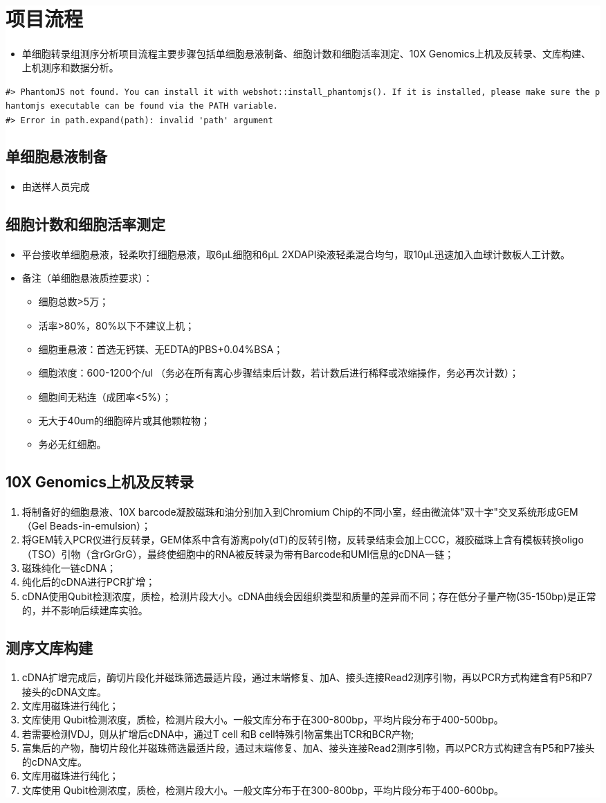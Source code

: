 # 项目流程

-   单细胞转录组测序分析项目流程主要步骤包括单细胞悬液制备、细胞计数和细胞活率测定、10X
    Genomics上机及反转录、文库构建、上机测序和数据分析。


```
#> PhantomJS not found. You can install it with webshot::install_phantomjs(). If it is installed, please make sure the phantomjs executable can be found via the PATH variable.
#> Error in path.expand(path): invalid 'path' argument
```

## 单细胞悬液制备

-   由送样人员完成

## 细胞计数和细胞活率测定

-   平台接收单细胞悬液，轻柔吹打细胞悬液，取6μL细胞和6μL 2XDAPI染液轻柔混合均匀，取10μL迅速加入血球计数板人工计数。

-   备注（单细胞悬液质控要求）：

    -   细胞总数\>5万；

    -   活率\>80%，80%以下不建议上机；

    -   细胞重悬液：首选无钙镁、无EDTA的PBS+0.04%BSA；

    -   细胞浓度：600-1200个/ul （务必在所有离心步骤结束后计数，若计数后进行稀释或浓缩操作，务必再次计数）；

    -   细胞间无粘连（成团率\<5%）；

    -   无大于40um的细胞碎片或其他颗粒物；

    -   务必无红细胞。

## 10X Genomics上机及反转录

1.  将制备好的细胞悬液、10X barcode凝胶磁珠和油分别加入到Chromium Chip的不同小室，经由微流体"双十字"交叉系统形成GEM（Gel
    Beads-in-emulsion）；
2.  将GEM转入PCR仪进行反转录，GEM体系中含有游离poly(dT)的反转引物，反转录结束会加上CCC，凝胶磁珠上含有模板转换oligo（TSO）引物（含rGrGrG），最终使细胞中的RNA被反转录为带有Barcode和UMI信息的cDNA一链；
3.  磁珠纯化一链cDNA；
4.  纯化后的cDNA进行PCR扩增；
5.  cDNA使用Qubit检测浓度，质检，检测片段大小。cDNA曲线会因组织类型和质量的差异而不同；存在低分子量产物(35-150bp)是正常的，并不影响后续建库实验。

## 测序文库构建

1.  cDNA扩增完成后，酶切片段化并磁珠筛选最适片段，通过末端修复、加A、接头连接Read2测序引物，再以PCR方式构建含有P5和P7接头的cDNA文库。
2.  文库用磁珠进行纯化；
3.  文库使用 Qubit检测浓度，质检，检测片段大小。一般文库分布于在300-800bp，平均片段分布于400-500bp。
4.  若需要检测VDJ，则从扩增后cDNA中，通过T cell 和B cell特殊引物富集出TCR和BCR产物;
5.  富集后的产物，酶切片段化并磁珠筛选最适片段，通过末端修复、加A、接头连接Read2测序引物，再以PCR方式构建含有P5和P7接头的cDNA文库。
6.  文库用磁珠进行纯化；
7.  文库使用 Qubit检测浓度，质检，检测片段大小。一般文库分布于在300-800bp，平均片段分布于400-600bp。
